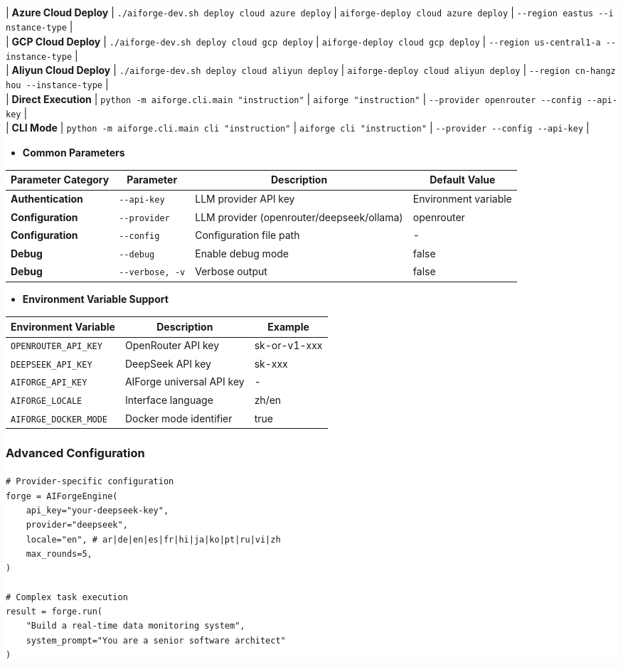 | **Azure Cloud Deploy** | `./aiforge-dev.sh deploy cloud azure deploy` | `aiforge-deploy cloud azure deploy` | `--region eastus --instance-type` |  
| **GCP Cloud Deploy** | `./aiforge-dev.sh deploy cloud gcp deploy` | `aiforge-deploy cloud gcp deploy` | `--region us-central1-a --instance-type` |  
| **Aliyun Cloud Deploy** | `./aiforge-dev.sh deploy cloud aliyun deploy` | `aiforge-deploy cloud aliyun deploy` | `--region cn-hangzhou --instance-type` |  
| **Direct Execution** | `python -m aiforge.cli.main "instruction"` | `aiforge "instruction"` | `--provider openrouter --config --api-key` |  
| **CLI Mode** | `python -m aiforge.cli.main cli "instruction"` | `aiforge cli "instruction"` | `--provider --config --api-key` |  
  
- **Common Parameters**  
  
| Parameter Category | Parameter | Description | Default Value |  
|-------------------|-----------|-------------|---------------|  
| **Authentication** | `--api-key` | LLM provider API key | Environment variable |  
| **Configuration** | `--provider` | LLM provider (openrouter/deepseek/ollama) | openrouter |  
| **Configuration** | `--config` | Configuration file path | - |  
| **Debug** | `--debug` | Enable debug mode | false |  
| **Debug** | `--verbose, -v` | Verbose output | false |  
  
- **Environment Variable Support**  
  
| Environment Variable | Description | Example |  
|---------------------|-------------|---------|  
| `OPENROUTER_API_KEY` | OpenRouter API key | sk-or-v1-xxx |  
| `DEEPSEEK_API_KEY` | DeepSeek API key | sk-xxx |  
| `AIFORGE_API_KEY` | AIForge universal API key | - |  
| `AIFORGE_LOCALE` | Interface language | zh/en |  
| `AIFORGE_DOCKER_MODE` | Docker mode identifier | true |

### Advanced Configuration  
  
    # Provider-specific configuration  
    forge = AIForgeEngine(  
        api_key="your-deepseek-key",  
        provider="deepseek",  
        locale="en", # ar|de|en|es|fr|hi|ja|ko|pt|ru|vi|zh
        max_rounds=5,
    )  
  
    # Complex task execution  
    result = forge.run(  
        "Build a real-time data monitoring system",  
        system_prompt="You are a senior software architect"  
    )  
  